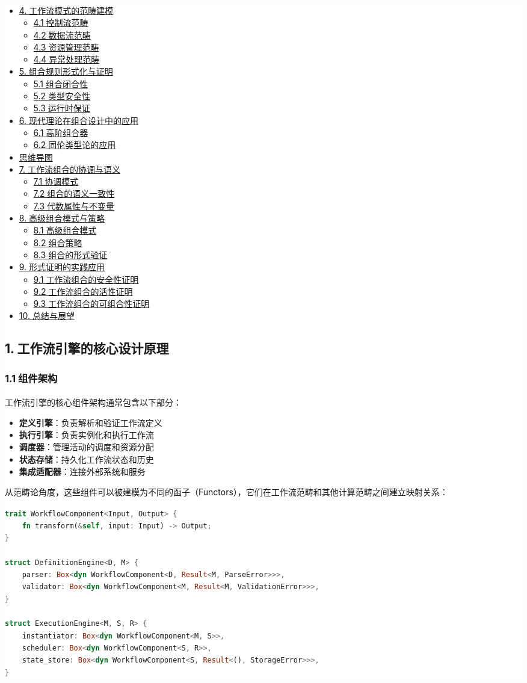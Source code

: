   - [4. 工作流模式的范畴建模](#4-工作流模式的范畴建模)
    - [4.1 控制流范畴](#41-控制流范畴)
    - [4.2 数据流范畴](#42-数据流范畴)
    - [4.3 资源管理范畴](#43-资源管理范畴)
    - [4.4 异常处理范畴](#44-异常处理范畴)
  - [5. 组合规则形式化与证明](#5-组合规则形式化与证明)
    - [5.1 组合闭合性](#51-组合闭合性)
    - [5.2 类型安全性](#52-类型安全性)
    - [5.3 运行时保证](#53-运行时保证)
  - [6. 现代理论在组合设计中的应用](#6-现代理论在组合设计中的应用)
    - [6.1 高阶组合器](#61-高阶组合器)
    - [6.2 同伦类型论的应用](#62-同伦类型论的应用)
  - [思维导图](#思维导图)
  - [7. 工作流组合的协调与语义](#7-工作流组合的协调与语义)
    - [7.1 协调模式](#71-协调模式)
    - [7.2 组合的语义一致性](#72-组合的语义一致性)
    - [7.3 代数属性与不变量](#73-代数属性与不变量)
  - [8. 高级组合模式与策略](#8-高级组合模式与策略)
    - [8.1 高级组合模式](#81-高级组合模式)
    - [8.2 组合策略](#82-组合策略)
    - [8.3 组合的形式验证](#83-组合的形式验证)
  - [9. 形式证明的实践应用](#9-形式证明的实践应用)
    - [9.1 工作流组合的安全性证明](#91-工作流组合的安全性证明)
    - [9.2 工作流组合的活性证明](#92-工作流组合的活性证明)
    - [9.3 工作流组合的可组合性证明](#93-工作流组合的可组合性证明)
  - [10. 总结与展望](#10-总结与展望)

## 1. 工作流引擎的核心设计原理

### 1.1 组件架构

工作流引擎的核心组件架构通常包含以下部分：

- **定义引擎**：负责解析和验证工作流定义
- **执行引擎**：负责实例化和执行工作流
- **调度器**：管理活动的调度和资源分配
- **状态存储**：持久化工作流状态和历史
- **集成适配器**：连接外部系统和服务

从范畴论角度，这些组件可以被建模为不同的函子（Functors），它们在工作流范畴和其他计算范畴之间建立映射关系：

```rust
trait WorkflowComponent<Input, Output> {
    fn transform(&self, input: Input) -> Output;
}

struct DefinitionEngine<D, M> {
    parser: Box<dyn WorkflowComponent<D, Result<M, ParseError>>>,
    validator: Box<dyn WorkflowComponent<M, Result<M, ValidationError>>>,
}

struct ExecutionEngine<M, S, R> {
    instantiator: Box<dyn WorkflowComponent<M, S>>,
    scheduler: Box<dyn WorkflowComponent<S, R>>,
    state_store: Box<dyn WorkflowComponent<S, Result<(), StorageError>>>,
}

```
